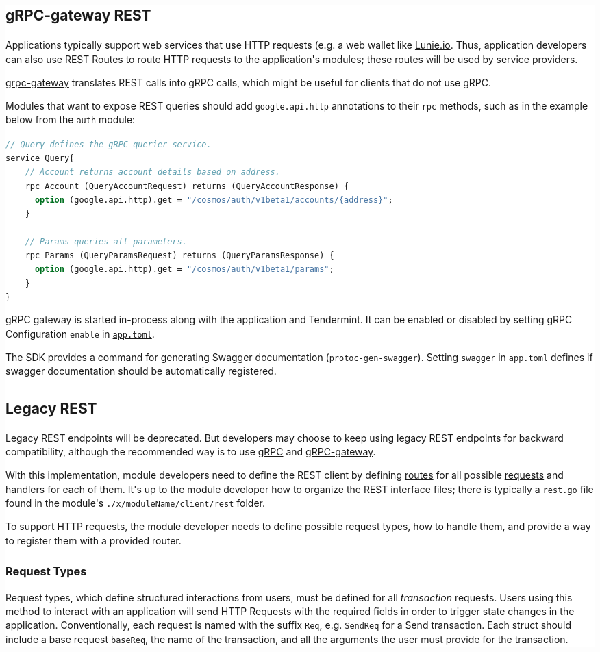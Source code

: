 ## gRPC-gateway REST

Applications typically support web services that use HTTP requests (e.g. a web wallet like [Lunie.io](https://lunie.io). Thus, application developers can also use REST Routes to route HTTP requests to the application's modules; these routes will be used by service providers.

[grpc-gateway](https://github.com/grpc-ecosystem/grpc-gateway) translates REST calls into gRPC calls, which might be useful for clients that do not use gRPC.

Modules that want to expose REST queries should add `google.api.http` annotations to their `rpc` methods, such as in the example below from the `auth` module:

```proto
// Query defines the gRPC querier service.
service Query{
    // Account returns account details based on address.
    rpc Account (QueryAccountRequest) returns (QueryAccountResponse) {
      option (google.api.http).get = "/cosmos/auth/v1beta1/accounts/{address}";
    }

    // Params queries all parameters.
    rpc Params (QueryParamsRequest) returns (QueryParamsResponse) {
      option (google.api.http).get = "/cosmos/auth/v1beta1/params";
    }
}
```

gRPC gateway is started in-process along with the application and Tendermint. It can be enabled or disabled by setting gRPC Configuration `enable` in [`app.toml`](../run-node/run-node.md#configuring-the-node-using-apptoml).

The SDK provides a command for generating [Swagger](https://swagger.io/) documentation (`protoc-gen-swagger`). Setting `swagger` in [`app.toml`](../run-node/run-node.md#configuring-the-node-using-apptoml) defines if swagger documentation should be automatically registered.

## Legacy REST

Legacy REST endpoints will be deprecated. But developers may choose to keep using legacy REST endpoints for backward compatibility, although the recommended way is to use [gRPC](#grpc) and [gRPC-gateway](#grpc-gateway-rest).

With this implementation, module developers need to define the REST client by defining [routes](#register-routes) for all possible [requests](#request-types) and [handlers](#request-handlers) for each of them. It's up to the module developer how to organize the REST interface files; there is typically a `rest.go` file found in the module's `./x/moduleName/client/rest` folder.

To support HTTP requests, the module developer needs to define possible request types, how to handle them, and provide a way to register them with a provided router.

### Request Types

Request types, which define structured interactions from users, must be defined for all _transaction_ requests. Users using this method to interact with an application will send HTTP Requests with the required fields in order to trigger state changes in the application. Conventionally, each request is named with the suffix `Req`, e.g. `SendReq` for a Send transaction. Each struct should include a base request [`baseReq`](../interfaces/rest.md#basereq), the name of the transaction, and all the arguments the user must provide for the transaction.
